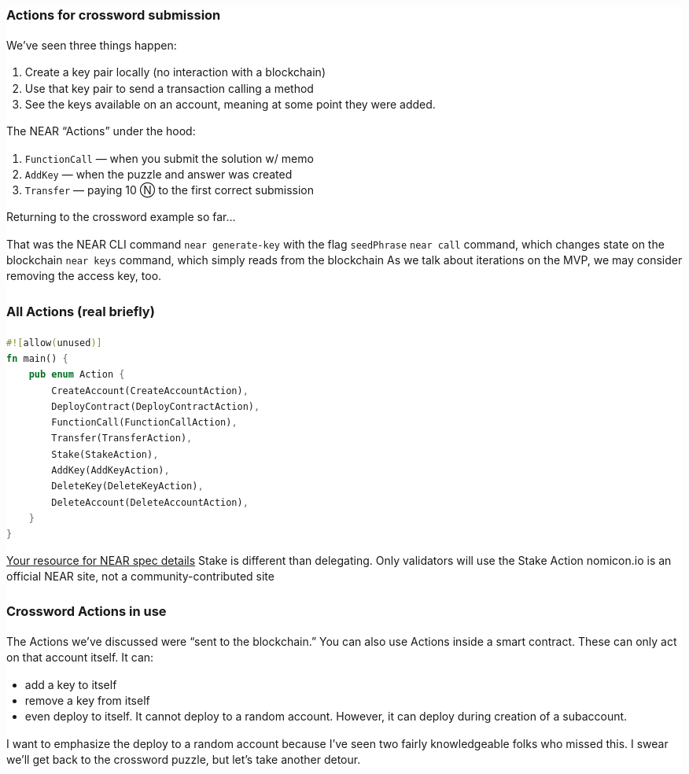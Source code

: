 
### Actions for crossword submission

We’ve seen three things happen:

1. Create a key pair locally (no interaction with a blockchain)
2. Use that key pair to send a transaction calling a method
3. See the keys available on an account, meaning at some point they were added.

The NEAR “Actions” under the hood:

1. `FunctionCall` — when you submit the solution w/ memo
2. `AddKey` — when the puzzle and answer was created
3. `Transfer` — paying 10 Ⓝ to the first correct submission

Returning to the crossword example so far…

That was the NEAR CLI command `near generate-key` with the flag `seedPhrase`
`near call` command, which changes state on the blockchain
`near keys` command, which simply reads from the blockchain
As we talk about iterations on the MVP, we may consider removing the access key, too.

### All Actions (real briefly)

```rust
#![allow(unused)]
fn main() {
	pub enum Action {
	    CreateAccount(CreateAccountAction),
	    DeployContract(DeployContractAction),
	    FunctionCall(FunctionCallAction),
	    Transfer(TransferAction),
	    Stake(StakeAction),
	    AddKey(AddKeyAction),
	    DeleteKey(DeleteKeyAction),
	    DeleteAccount(DeleteAccountAction),
	}
}
```

[Your resource for NEAR spec details](https://nomicon.io)
Stake is different than delegating. Only validators will use the Stake Action
nomicon.io is an official NEAR site, not a community-contributed site 

### Crossword Actions in use

The Actions we’ve discussed were “sent to the blockchain.”
You can also use Actions inside a smart contract. These can only act on that account itself.
It can:

- add a key to itself
- remove a key from itself
- even deploy to itself. It cannot deploy to a random account. However, it can deploy during creation of a subaccount.

I want to emphasize the deploy to a random account because I’ve seen two fairly knowledgeable folks who missed this.
I swear we’ll get back to the crossword puzzle, but let’s take another detour.
